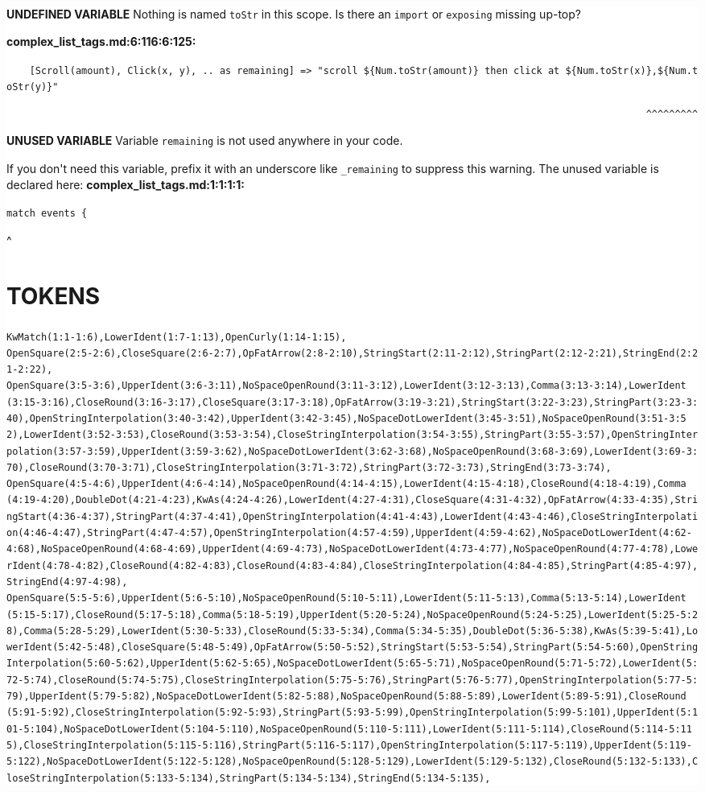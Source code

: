 
**UNDEFINED VARIABLE**
Nothing is named `toStr` in this scope.
Is there an `import` or `exposing` missing up-top?

**complex_list_tags.md:6:116:6:125:**
```roc
    [Scroll(amount), Click(x, y), .. as remaining] => "scroll ${Num.toStr(amount)} then click at ${Num.toStr(x)},${Num.toStr(y)}"
```
                                                                                                                   ^^^^^^^^^


**UNUSED VARIABLE**
Variable `remaining` is not used anywhere in your code.

If you don't need this variable, prefix it with an underscore like `_remaining` to suppress this warning.
The unused variable is declared here:
**complex_list_tags.md:1:1:1:1:**
```roc
match events {
```
^


# TOKENS
~~~zig
KwMatch(1:1-1:6),LowerIdent(1:7-1:13),OpenCurly(1:14-1:15),
OpenSquare(2:5-2:6),CloseSquare(2:6-2:7),OpFatArrow(2:8-2:10),StringStart(2:11-2:12),StringPart(2:12-2:21),StringEnd(2:21-2:22),
OpenSquare(3:5-3:6),UpperIdent(3:6-3:11),NoSpaceOpenRound(3:11-3:12),LowerIdent(3:12-3:13),Comma(3:13-3:14),LowerIdent(3:15-3:16),CloseRound(3:16-3:17),CloseSquare(3:17-3:18),OpFatArrow(3:19-3:21),StringStart(3:22-3:23),StringPart(3:23-3:40),OpenStringInterpolation(3:40-3:42),UpperIdent(3:42-3:45),NoSpaceDotLowerIdent(3:45-3:51),NoSpaceOpenRound(3:51-3:52),LowerIdent(3:52-3:53),CloseRound(3:53-3:54),CloseStringInterpolation(3:54-3:55),StringPart(3:55-3:57),OpenStringInterpolation(3:57-3:59),UpperIdent(3:59-3:62),NoSpaceDotLowerIdent(3:62-3:68),NoSpaceOpenRound(3:68-3:69),LowerIdent(3:69-3:70),CloseRound(3:70-3:71),CloseStringInterpolation(3:71-3:72),StringPart(3:72-3:73),StringEnd(3:73-3:74),
OpenSquare(4:5-4:6),UpperIdent(4:6-4:14),NoSpaceOpenRound(4:14-4:15),LowerIdent(4:15-4:18),CloseRound(4:18-4:19),Comma(4:19-4:20),DoubleDot(4:21-4:23),KwAs(4:24-4:26),LowerIdent(4:27-4:31),CloseSquare(4:31-4:32),OpFatArrow(4:33-4:35),StringStart(4:36-4:37),StringPart(4:37-4:41),OpenStringInterpolation(4:41-4:43),LowerIdent(4:43-4:46),CloseStringInterpolation(4:46-4:47),StringPart(4:47-4:57),OpenStringInterpolation(4:57-4:59),UpperIdent(4:59-4:62),NoSpaceDotLowerIdent(4:62-4:68),NoSpaceOpenRound(4:68-4:69),UpperIdent(4:69-4:73),NoSpaceDotLowerIdent(4:73-4:77),NoSpaceOpenRound(4:77-4:78),LowerIdent(4:78-4:82),CloseRound(4:82-4:83),CloseRound(4:83-4:84),CloseStringInterpolation(4:84-4:85),StringPart(4:85-4:97),StringEnd(4:97-4:98),
OpenSquare(5:5-5:6),UpperIdent(5:6-5:10),NoSpaceOpenRound(5:10-5:11),LowerIdent(5:11-5:13),Comma(5:13-5:14),LowerIdent(5:15-5:17),CloseRound(5:17-5:18),Comma(5:18-5:19),UpperIdent(5:20-5:24),NoSpaceOpenRound(5:24-5:25),LowerIdent(5:25-5:28),Comma(5:28-5:29),LowerIdent(5:30-5:33),CloseRound(5:33-5:34),Comma(5:34-5:35),DoubleDot(5:36-5:38),KwAs(5:39-5:41),LowerIdent(5:42-5:48),CloseSquare(5:48-5:49),OpFatArrow(5:50-5:52),StringStart(5:53-5:54),StringPart(5:54-5:60),OpenStringInterpolation(5:60-5:62),UpperIdent(5:62-5:65),NoSpaceDotLowerIdent(5:65-5:71),NoSpaceOpenRound(5:71-5:72),LowerIdent(5:72-5:74),CloseRound(5:74-5:75),CloseStringInterpolation(5:75-5:76),StringPart(5:76-5:77),OpenStringInterpolation(5:77-5:79),UpperIdent(5:79-5:82),NoSpaceDotLowerIdent(5:82-5:88),NoSpaceOpenRound(5:88-5:89),LowerIdent(5:89-5:91),CloseRound(5:91-5:92),CloseStringInterpolation(5:92-5:93),StringPart(5:93-5:99),OpenStringInterpolation(5:99-5:101),UpperIdent(5:101-5:104),NoSpaceDotLowerIdent(5:104-5:110),NoSpaceOpenRound(5:110-5:111),LowerIdent(5:111-5:114),CloseRound(5:114-5:115),CloseStringInterpolation(5:115-5:116),StringPart(5:116-5:117),OpenStringInterpolation(5:117-5:119),UpperIdent(5:119-5:122),NoSpaceDotLowerIdent(5:122-5:128),NoSpaceOpenRound(5:128-5:129),LowerIdent(5:129-5:132),CloseRound(5:132-5:133),CloseStringInterpolation(5:133-5:134),StringPart(5:134-5:134),StringEnd(5:134-5:135),
~~~